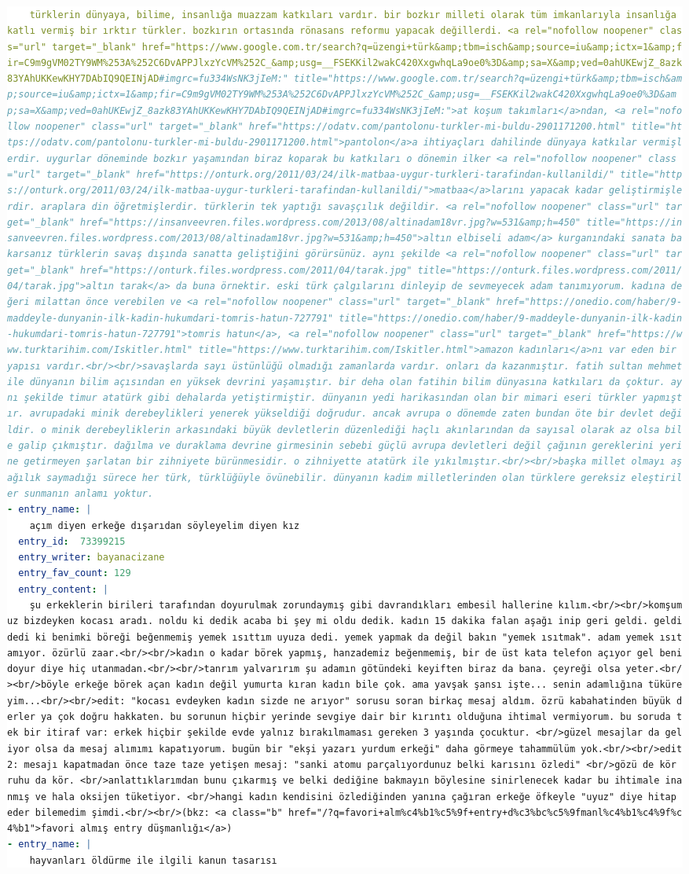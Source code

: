 ```yaml
    türklerin dünyaya, bilime, insanlığa muazzam katkıları vardır. bir bozkır milleti olarak tüm imkanlarıyla insanlığa katlı vermiş bir ırktır türkler. bozkırın ortasında rönasans reformu yapacak değillerdi. <a rel="nofollow noopener" class="url" target="_blank" href="https://www.google.com.tr/search?q=üzengi+türk&amp;tbm=isch&amp;source=iu&amp;ictx=1&amp;fir=C9m9gVM02TY9WM%253A%252C6DvAPPJlxzYcVM%252C_&amp;usg=__FSEKKil2wakC420XxgwhqLa9oe0%3D&amp;sa=X&amp;ved=0ahUKEwjZ_8azk83YAhUKKewKHY7DAbIQ9QEINjAD#imgrc=fu334WsNK3jIeM:" title="https://www.google.com.tr/search?q=üzengi+türk&amp;tbm=isch&amp;source=iu&amp;ictx=1&amp;fir=C9m9gVM02TY9WM%253A%252C6DvAPPJlxzYcVM%252C_&amp;usg=__FSEKKil2wakC420XxgwhqLa9oe0%3D&amp;sa=X&amp;ved=0ahUKEwjZ_8azk83YAhUKKewKHY7DAbIQ9QEINjAD#imgrc=fu334WsNK3jIeM:">at koşum takımları</a>ndan, <a rel="nofollow noopener" class="url" target="_blank" href="https://odatv.com/pantolonu-turkler-mi-buldu-2901171200.html" title="https://odatv.com/pantolonu-turkler-mi-buldu-2901171200.html">pantolon</a>a ihtiyaçları dahilinde dünyaya katkılar vermişlerdir. uygurlar döneminde bozkır yaşamından biraz koparak bu katkıları o dönemin ilker <a rel="nofollow noopener" class="url" target="_blank" href="https://onturk.org/2011/03/24/ilk-matbaa-uygur-turkleri-tarafindan-kullanildi/" title="https://onturk.org/2011/03/24/ilk-matbaa-uygur-turkleri-tarafindan-kullanildi/">matbaa</a>larını yapacak kadar geliştirmişlerdir. araplara din öğretmişlerdir. türklerin tek yaptığı savaşçılık değildir. <a rel="nofollow noopener" class="url" target="_blank" href="https://insanveevren.files.wordpress.com/2013/08/altinadam18vr.jpg?w=531&amp;h=450" title="https://insanveevren.files.wordpress.com/2013/08/altinadam18vr.jpg?w=531&amp;h=450">altın elbiseli adam</a> kurganındaki sanata bakarsanız türklerin savaş dışında sanatta geliştiğini görürsünüz. aynı şekilde <a rel="nofollow noopener" class="url" target="_blank" href="https://onturk.files.wordpress.com/2011/04/tarak.jpg" title="https://onturk.files.wordpress.com/2011/04/tarak.jpg">altın tarak</a> da buna örnektir. eski türk çalgılarını dinleyip de sevmeyecek adam tanımıyorum. kadına değeri milattan önce verebilen ve <a rel="nofollow noopener" class="url" target="_blank" href="https://onedio.com/haber/9-maddeyle-dunyanin-ilk-kadin-hukumdari-tomris-hatun-727791" title="https://onedio.com/haber/9-maddeyle-dunyanin-ilk-kadin-hukumdari-tomris-hatun-727791">tomris hatun</a>, <a rel="nofollow noopener" class="url" target="_blank" href="https://www.turktarihim.com/Iskitler.html" title="https://www.turktarihim.com/Iskitler.html">amazon kadınları</a>nı var eden bir yapısı vardır.<br/><br/>savaşlarda sayı üstünlüğü olmadığı zamanlarda vardır. onları da kazanmıştır. fatih sultan mehmet ile dünyanın bilim açısından en yüksek devrini yaşamıştır. bir deha olan fatihin bilim dünyasına katkıları da çoktur. aynı şekilde timur atatürk gibi dehalarda yetiştirmiştir. dünyanın yedi harikasından olan bir mimari eseri türkler yapmıştır. avrupadaki minik derebeylikleri yenerek yükseldiği doğrudur. ancak avrupa o dönemde zaten bundan öte bir devlet değildir. o minik derebeyliklerin arkasındaki büyük devletlerin düzenlediği haçlı akınlarından da sayısal olarak az olsa bile galip çıkmıştır. dağılma ve duraklama devrine girmesinin sebebi güçlü avrupa devletleri değil çağının gereklerini yerine getirmeyen şarlatan bir zihniyete bürünmesidir. o zihniyette atatürk ile yıkılmıştır.<br/><br/>başka millet olmayı aşağılık saymadığı sürece her türk, türklüğüyle övünebilir. dünyanın kadim milletlerinden olan türklere gereksiz eleştiriler sunmanın anlamı yoktur.
- entry_name: |
    açım diyen erkeğe dışarıdan söyleyelim diyen kız
  entry_id:  73399215
  entry_writer: bayanacizane
  entry_fav_count: 129
  entry_content: |
    şu erkeklerin birileri tarafından doyurulmak zorundaymış gibi davrandıkları embesil hallerine kılım.<br/><br/>komşumuz bizdeyken kocası aradı. noldu ki dedik acaba bi şey mi oldu dedik. kadın 15 dakika falan aşağı inip geri geldi. geldi dedi ki benimki böreği beğenmemiş yemek ısıttım uyuza dedi. yemek yapmak da değil bakın "yemek ısıtmak". adam yemek ısıtamıyor. özürlü zaar.<br/><br/>kadın o kadar börek yapmış, hanzademiz beğenmemiş, bir de üst kata telefon açıyor gel beni doyur diye hiç utanmadan.<br/><br/>tanrım yalvarırım şu adamın götündeki keyiften biraz da bana. çeyreği olsa yeter.<br/><br/>böyle erkeğe börek açan kadın değil yumurta kıran kadın bile çok. ama yavşak şansı işte... senin adamlığına tüküreyim...<br/><br/>edit: "kocası evdeyken kadın sizde ne arıyor" sorusu soran birkaç mesaj aldım. özrü kabahatinden büyük derler ya çok doğru hakkaten. bu sorunun hiçbir yerinde sevgiye dair bir kırıntı olduğuna ihtimal vermiyorum. bu soruda tek bir itiraf var: erkek hiçbir şekilde evde yalnız bırakılmaması gereken 3 yaşında çocuktur. <br/>güzel mesajlar da geliyor olsa da mesaj alımımı kapatıyorum. bugün bir "ekşi yazarı yurdum erkeği" daha görmeye tahammülüm yok.<br/><br/>edit 2: mesajı kapatmadan önce taze taze yetişen mesaj: "sanki atomu parçalıyordunuz belki karısını özledi" <br/>gözü de kör ruhu da kör. <br/>anlattıklarımdan bunu çıkarmış ve belki dediğine bakmayın böylesine sinirlenecek kadar bu ihtimale inanmış ve hala oksijen tüketiyor. <br/>hangi kadın kendisini özlediğinden yanına çağıran erkeğe öfkeyle "uyuz" diye hitap eder bilemedim şimdi.<br/><br/>(bkz: <a class="b" href="/?q=favori+alm%c4%b1%c5%9f+entry+d%c3%bc%c5%9fmanl%c4%b1%c4%9f%c4%b1">favori almış entry düşmanlığı</a>)
- entry_name: |
    hayvanları öldürme ile ilgili kanun tasarısı
```